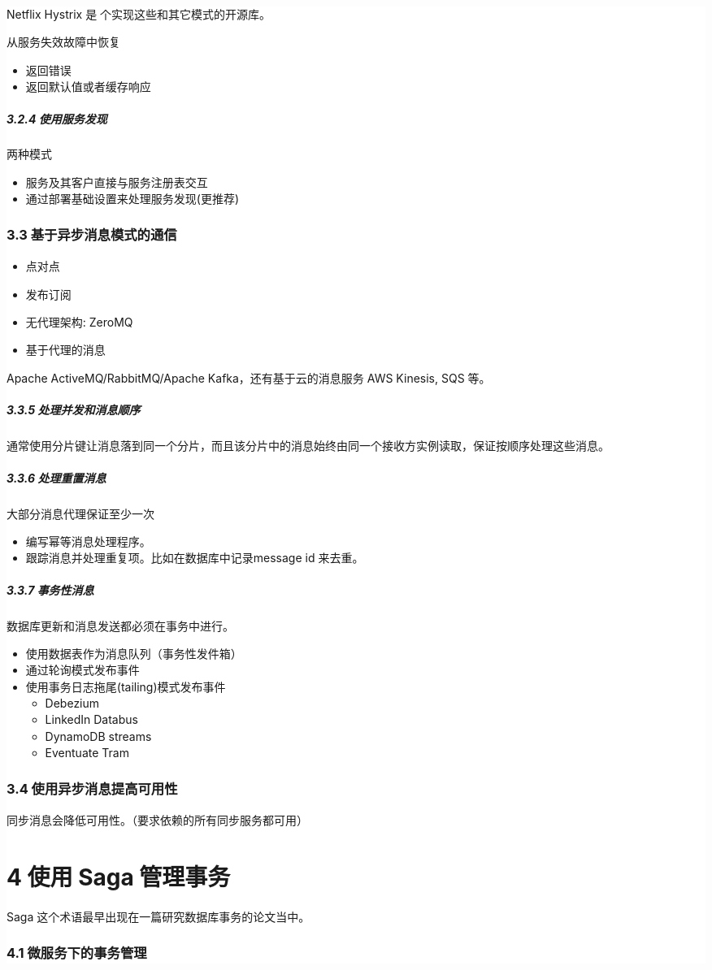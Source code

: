 Netflix Hystrix 是 个实现这些和其它模式的开源库。

从服务失效故障中恢复

- 返回错误
- 返回默认值或者缓存响应

##### 3.2.4 使用服务发现

两种模式

- 服务及其客户直接与服务注册表交互
- 通过部署基础设置来处理服务发现(更推荐)

### 3.3 基于异步消息模式的通信

- 点对点
- 发布订阅

- 无代理架构: ZeroMQ

- 基于代理的消息

Apache ActiveMQ/RabbitMQ/Apache Kafka，还有基于云的消息服务 AWS Kinesis, SQS 等。

##### 3.3.5 处理并发和消息顺序

通常使用分片键让消息落到同一个分片，而且该分片中的消息始终由同一个接收方实例读取，保证按顺序处理这些消息。


##### 3.3.6 处理重置消息
大部分消息代理保证至少一次

- 编写幂等消息处理程序。
- 跟踪消息并处理重复项。比如在数据库中记录message id 来去重。

##### 3.3.7 事务性消息

数据库更新和消息发送都必须在事务中进行。

- 使用数据表作为消息队列（事务性发件箱）
- 通过轮询模式发布事件
- 使用事务日志拖尾(tailing)模式发布事件
  - Debezium
  - LinkedIn Databus
  - DynamoDB streams
  - Eventuate Tram

### 3.4 使用异步消息提高可用性

同步消息会降低可用性。（要求依赖的所有同步服务都可用）


# 4 使用 Saga 管理事务

Saga 这个术语最早出现在一篇研究数据库事务的论文当中。

### 4.1 微服务下的事务管理

